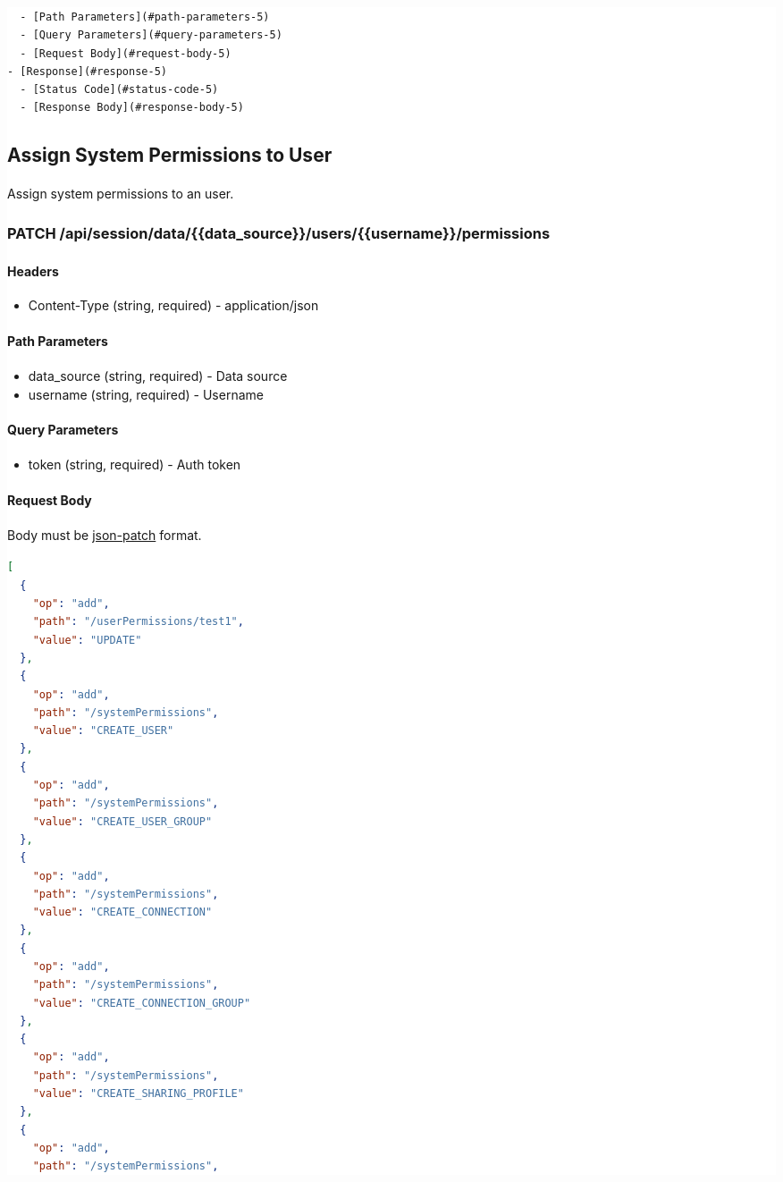       - [Path Parameters](#path-parameters-5)
      - [Query Parameters](#query-parameters-5)
      - [Request Body](#request-body-5)
    - [Response](#response-5)
      - [Status Code](#status-code-5)
      - [Response Body](#response-body-5)

## Assign System Permissions to User

Assign system permissions to an user.

### PATCH /api/session/data/{{data_source}}/users/{{username}}/permissions

#### Headers

- Content-Type (string, required) - application/json

#### Path Parameters

- data_source (string, required) - Data source
- username (string, required) - Username

#### Query Parameters

- token (string, required) - Auth token

#### Request Body

Body must be [json-patch](http://jsonpatch.com/) format.

```json
[
  {
    "op": "add",
    "path": "/userPermissions/test1",
    "value": "UPDATE"
  },
  {
    "op": "add",
    "path": "/systemPermissions",
    "value": "CREATE_USER"
  },
  {
    "op": "add",
    "path": "/systemPermissions",
    "value": "CREATE_USER_GROUP"
  },
  {
    "op": "add",
    "path": "/systemPermissions",
    "value": "CREATE_CONNECTION"
  },
  {
    "op": "add",
    "path": "/systemPermissions",
    "value": "CREATE_CONNECTION_GROUP"
  },
  {
    "op": "add",
    "path": "/systemPermissions",
    "value": "CREATE_SHARING_PROFILE"
  },
  {
    "op": "add",
    "path": "/systemPermissions",
```